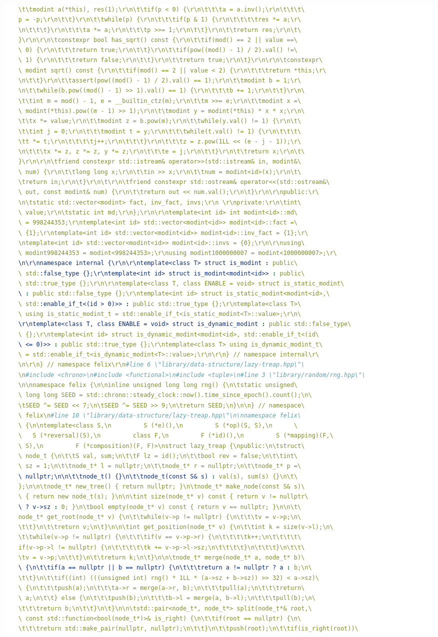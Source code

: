 ```yaml
    \t\tmodint a(*this), res(1);\r\n\t\tif(p < 0) {\r\n\t\t\ta = a.inv();\r\n\t\t\t\
    p = -p;\r\n\t\t}\r\n\t\twhile(p) {\r\n\t\t\tif(p & 1) {\r\n\t\t\t\tres *= a;\r\
    \n\t\t\t}\r\n\t\t\ta *= a;\r\n\t\t\tp >>= 1;\r\n\t\t}\r\n\t\treturn res;\r\n\t\
    }\r\n\r\n\tconstexpr bool has_sqrt() const {\r\n\t\tif(mod() == 2 || value ==\
    \ 0) {\r\n\t\t\treturn true;\r\n\t\t}\r\n\t\tif(pow((mod() - 1) / 2).val() !=\
    \ 1) {\r\n\t\t\treturn false;\r\n\t\t}\r\n\t\treturn true;\r\n\t}\r\n\r\n\tconstexpr\
    \ modint sqrt() const {\r\n\t\tif(mod() == 2 || value < 2) {\r\n\t\t\treturn *this;\r\
    \n\t\t}\r\n\t\tassert(pow((mod() - 1) / 2).val() == 1);\r\n\t\tmodint b = 1;\r\
    \n\t\twhile(b.pow((mod() - 1) >> 1).val() == 1) {\r\n\t\t\tb += 1;\r\n\t\t}\r\n\
    \t\tint m = mod() - 1, e = __builtin_ctz(m);\r\n\t\tm >>= e;\r\n\t\tmodint x =\
    \ modint(*this).pow((m - 1) >> 1);\r\n\t\tmodint y = modint(*this) * x * x;\r\n\
    \t\tx *= value;\r\n\t\tmodint z = b.pow(m);\r\n\t\twhile(y.val() != 1) {\r\n\t\
    \t\tint j = 0;\r\n\t\t\tmodint t = y;\r\n\t\t\twhile(t.val() != 1) {\r\n\t\t\t\
    \tt *= t;\r\n\t\t\t\tj++;\r\n\t\t\t}\r\n\t\t\tz = z.pow(1LL << (e - j - 1));\r\
    \n\t\t\tx *= z, z *= z, y *= z;\r\n\t\t\te = j;\r\n\t\t}\r\n\t\treturn x;\r\n\t\
    }\r\n\r\n\tfriend constexpr std::istream& operator>>(std::istream& in, modint&\
    \ num) {\r\n\t\tlong long x;\r\n\t\tin >> x;\r\n\t\tnum = modint<id>(x);\r\n\t\
    \treturn in;\r\n\t}\r\n\t\r\n\tfriend constexpr std::ostream& operator<<(std::ostream&\
    \ out, const modint& num) {\r\n\t\treturn out << num.val();\r\n\t}\r\n\r\npublic:\r\
    \n\tstatic std::vector<modint> fact, inv_fact, invs;\r\n \r\nprivate:\r\n\tint\
    \ value;\r\n\tstatic int md;\r\n};\r\n\r\ntemplate<int id> int modint<id>::md\
    \ = 998244353;\r\ntemplate<int id> std::vector<modint<id>> modint<id>::fact =\
    \ {1};\r\ntemplate<int id> std::vector<modint<id>> modint<id>::inv_fact = {1};\r\
    \ntemplate<int id> std::vector<modint<id>> modint<id>::invs = {0};\r\n\r\nusing\
    \ modint998244353 = modint<998244353>;\r\nusing modint1000000007 = modint<1000000007>;\r\
    \n\r\nnamespace internal {\r\n\r\ntemplate<class T> struct is_modint : public\
    \ std::false_type {};\r\ntemplate<int id> struct is_modint<modint<id>> : public\
    \ std::true_type {};\r\n\r\ntemplate<class T, class ENABLE = void> struct is_static_modint\
    \ : public std::false_type {};\r\ntemplate<int id> struct is_static_modint<modint<id>,\
    \ std::enable_if_t<(id > 0)>> : public std::true_type {};\r\ntemplate<class T>\
    \ using is_static_modint_t = std::enable_if_t<is_static_modint<T>::value>;\r\n\
    \r\ntemplate<class T, class ENABLE = void> struct is_dynamic_modint : public std::false_type\
    \ {};\r\ntemplate<int id> struct is_dynamic_modint<modint<id>, std::enable_if_t<(id\
    \ <= 0)>> : public std::true_type {};\r\ntemplate<class T> using is_dynamic_modint_t\
    \ = std::enable_if_t<is_dynamic_modint<T>::value>;\r\n\r\n} // namespace internal\r\
    \n\r\n} // namespace felix\r\n#line 6 \"library/data-structure/lazy-treap.hpp\"\
    \n#include <chrono>\n#include <functional>\n#include <tuple>\n#line 3 \"library/random/rng.hpp\"\
    \n\nnamespace felix {\n\ninline unsigned long long rng() {\n\tstatic unsigned\
    \ long long SEED = std::chrono::steady_clock::now().time_since_epoch().count();\n\
    \tSEED ^= SEED << 7;\n\tSEED ^= SEED >> 9;\n\treturn SEED;\n}\n\n} // namespace\
    \ felix\n#line 10 \"library/data-structure/lazy-treap.hpp\"\n\nnamespace felix\
    \ {\n\ntemplate<class S,\n         S (*e)(),\n         S (*op)(S, S),\n      \
    \   S (*reversal)(S),\n         class F,\n         F (*id)(),\n         S (*mapping)(F,\
    \ S),\n         F (*composition)(F, F)>\nstruct lazy_treap {\npublic:\n\tstruct\
    \ node_t {\n\t\tS val, sum;\n\t\tF lz = id();\n\t\tbool rev = false;\n\t\tint\
    \ sz = 1;\n\t\tnode_t* l = nullptr;\n\t\tnode_t* r = nullptr;\n\t\tnode_t* p =\
    \ nullptr;\n\n\t\tnode_t() {}\n\t\tnode_t(const S& s) : val(s), sum(s) {}\n\t\
    };\n\n\tnode_t* new_tree() { return nullptr; }\n\tnode_t* make_node(const S& s)\
    \ { return new node_t(s); }\n\n\tint size(node_t* v) const { return v != nullptr\
    \ ? v->sz : 0; }\n\tbool empty(node_t* v) const { return v == nullptr; }\n\n\t\
    node_t* get_root(node_t* v) {\n\t\twhile(v->p != nullptr) {\n\t\t\tv = v->p;\n\
    \t\t}\n\t\treturn v;\n\t}\n\n\tint get_position(node_t* v) {\n\t\tint k = size(v->l);\n\
    \t\twhile(v->p != nullptr) {\n\t\t\tif(v == v->p->r) {\n\t\t\t\tk++;\n\t\t\t\t\
    if(v->p->l != nullptr) {\n\t\t\t\t\tk += v->p->l->sz;\n\t\t\t\t}\n\t\t\t}\n\t\t\
    \tv = v->p;\n\t\t}\n\t\treturn k;\n\t}\n\n\tnode_t* merge(node_t* a, node_t* b)\
    \ {\n\t\tif(a == nullptr || b == nullptr) {\n\t\t\treturn a != nullptr ? a : b;\n\
    \t\t}\n\t\tif((int) (((unsigned int) rng() * 1LL * (a->sz + b->sz)) >> 32) < a->sz)\
    \ {\n\t\t\tpush(a);\n\t\t\ta->r = merge(a->r, b);\n\t\t\tpull(a);\n\t\t\treturn\
    \ a;\n\t\t} else {\n\t\t\tpush(b);\n\t\t\tb->l = merge(a, b->l);\n\t\t\tpull(b);\n\
    \t\t\treturn b;\n\t\t}\n\t}\n\n\tstd::pair<node_t*, node_t*> split(node_t*& root,\
    \ const std::function<bool(node_t*)>& is_right) {\n\t\tif(root == nullptr) {\n\
    \t\t\treturn std::make_pair(nullptr, nullptr);\n\t\t}\n\t\tpush(root);\n\t\tif(is_right(root))\
```